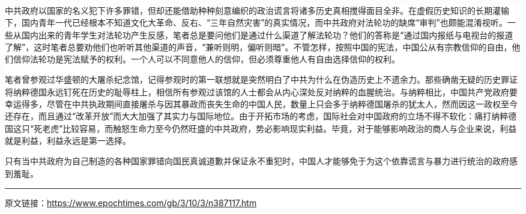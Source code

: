 <p>
  中共政府以国家的名义犯下许多罪错，但却还能借助种种刻意编织的政治谎言将诸多历史真相搅得面目全非。在虚假历史知识的长期灌输下，国内青年一代已经根本不知道文化大革命、反右、“三年自然灾害”的真实情况，而中共政府对法轮功的缺席“审判”也颇能混淆视听。一些从国内出来的青年学生对法轮功产生反感，笔者总是要问他们是通过什么渠道了解法轮功？他们的答称是“通过国内报纸与电视台的报道了解”，这时笔者总要劝他们也听听其他渠道的声音，“兼听则明，偏听则暗”。不管怎样，按照中国的宪法，中国公从有宗教信仰的自由，他们信仰法轮功是宪法赋予的权利。一个人可以不同意他人的信仰，但必须尊重他人有自由选择信仰的权利。
 </p>
 <p>
  笔者曾参观过华盛顿的大屠杀纪念馆，记得参观时的第一联想就是突然明白了中共为什么在伪造历史上不遗余力。那些确凿无疑的历史罪证将纳粹德国永远钉死在历史的耻辱柱上，相信所有参观过该馆的人士都会从内心深处反对纳粹的血腥统治。与纳粹相比，中国共产党政府要幸运得多，尽管在中共执政期间直接屠杀与因其暴政而丧失生命的中国人民，数量上只会多于纳粹德国屠杀的犹太人，然而因这一政权至今还存在，而且通过“改革开放”而大大加强了其实力与国际地位。由于开拓市场的考虑，国际社会对中国政府的立场不得不软化：痛打纳粹德国这只“死老虎”比较容易，而触怒生命力至今仍然旺盛的中共政府，势必影响现实利益。毕竟，对于能够影响政治的商人与企业来说，利益就是利益，利益永远是第一选择。
 </p>
 <p>
  只有当中共政府为自己制造的各种国家罪错向国民真诚道歉并保证永不重犯时，中国人才能够免于为这个依靠谎言与暴力进行统治的政府感到羞耻。
  <font color="#ffffff">
   (http://www.dajiyuan.com)
  </font>
 </p>
 
 <div id="below_article_ad">
 </div>
</div>


---

原文链接：https://www.epochtimes.com/gb/3/10/3/n387117.htm
